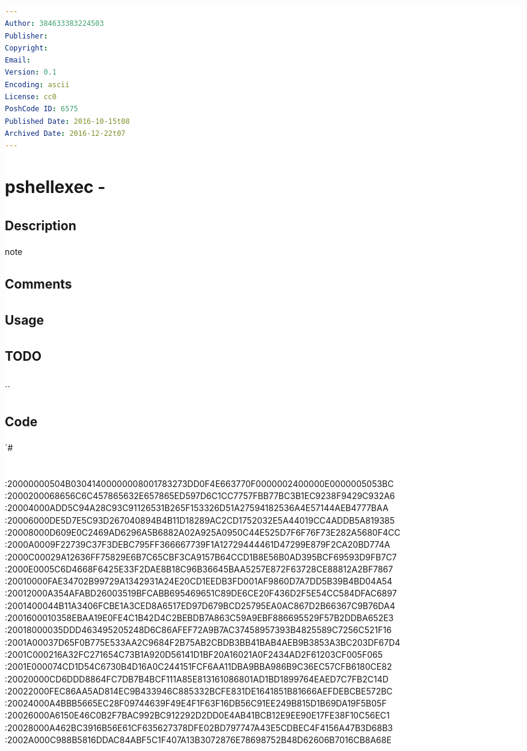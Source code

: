 ```yaml
---
Author: 384633383224503
Publisher: 
Copyright: 
Email: 
Version: 0.1
Encoding: ascii
License: cc0
PoshCode ID: 6575
Published Date: 2016-10-15t08
Archived Date: 2016-12-22t07
---
```


# pshellexec - 

## Description

note

## Comments



## Usage



## TODO



## 

``

## Code

`#
 #
 :20000000504B03041400000008001783273DD0F4E663770F0000002400000E0000005053BC
 :2000200068656C6C457865632E657865ED597D6C1CC7757FBB77BC3B1EC9238F9429C932A6
 :20004000ADD5C94A28C93C91126531B265F153326D51A27594182536A4E57144AEB4777BAA
 :20006000DE5D7E5C93D267040894B4B11D18289AC2CD1752032E5A44019CC4ADDB5A819385
 :20008000D609E0C2469AD6296A5B6882A02A925A0950C44E525D7F6F76F73E282A5680F4CC
 :2000A0009F22739C37F3DEBC795FF366667739F1A12729444461D47299E879F2CA20BD774A
 :2000C00029A12636FF75829E6B7C65CBF3CA9157B64CCD1B8E56B0AD395BCF69593D9FB7C7
 :2000E0005C6D4668F6425E33F2DAE8B18C96B36645BAA5257E872F63728CE88812A2BF7867
 :20010000FAE34702B99729A1342931A24E20CD1EEDB3FD001AF9860D7A7DD5B39B4BD04A54
 :20012000A354AFABD26003519BFCABB695469651C89DE6CE20F436D2F5E54CC584DFAC6897
 :2001400044B11A3406FCBE1A3CED8A6517ED97D679BCD25795EA0AC867D2B66367C9B76DA4
 :2001600010358EBAA19E0FE4C1B42D4C2BEBDB7A863C59A9EBF886695529F57B2DDBA652E3
 :20018000035DDD463495205248D6C86AFEF72A9B7AC37458957393B4825589C7256C521F16
 :2001A00037D65F0B775E533AA2C9684F2B75AB2CBDB3BB41BAB4AEB9B3853A3BC203DF67D4
 :2001C000216A32FC271654C73B1A920D56141D1BF20A16021A0F2434AD2F61203CF005F065
 :2001E000074CD1D54C6730B4D16A0C244151FCF6AA11DBA9BBA986B9C36EC57CFB6180CE82
 :20020000CD6DDD8864FC7DB7B4BCF111A85E813161086801AD1BD1899764EAED7C7FB2C14D
 :20022000FEC86AA5AD814EC9B433946C885332BCFE831DE1641851B81666AEFDEBCBE572BC
 :20024000A4BBB5665EC28F09744639F49E4F1F63F16DB56C91EE249B815D1B69DA19F5B05F
 :20026000A6150E46C0B2F7BAC992BC912292D2DD0E4AB41BCB12E9EE90E17FE38F10C56EC1
 :20028000A462BC3916B56E61CF635627378DFE02BD797747A43E5CDBEC4F4156A47B3D68B3
 :2002A000C988B5816DDAC84ABF5C1F407A13B3072876E78698752B48D62606B7016CB8A68E